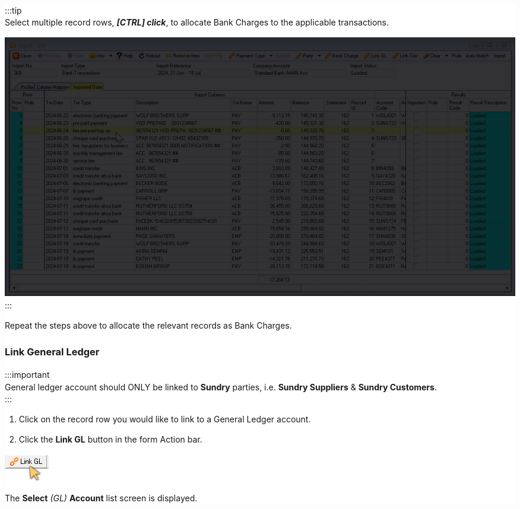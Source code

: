 :::tip  
Select multiple record rows, **_[CTRL] click_**, to allocate Bank Charges to the applicable transactions.  

![](../static/img/docs/BNKTRNSIMPRT/multi-bank-charge.gif)  
:::  

Repeat the steps above to allocate the relevant records as Bank Charges.  

### Link General Ledger  

:::important  
General ledger account should ONLY be linked to **Sundry** parties, i.e. **Sundry Suppliers** & **Sundry Customers**.  
:::  

1.  Click on the record row you would like to link to a General Ledger account.  

2.  Click the **Link GL** button in the form Action bar.  

![](../static/img/docs/BNKTRNSIMPRT/image35.png)  

The **Select** _(GL)_ **Account** list screen is displayed.  
